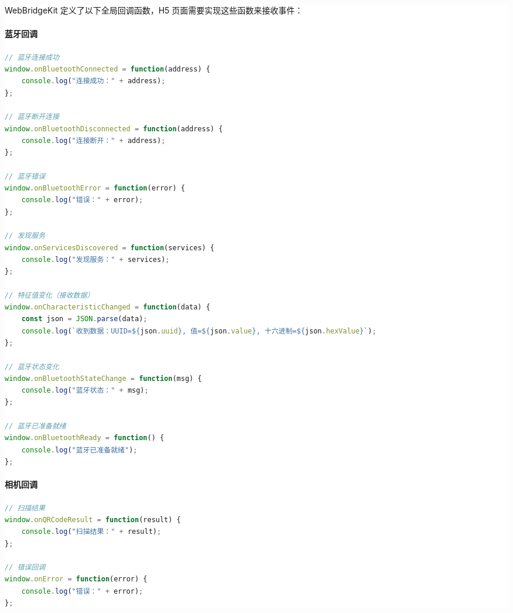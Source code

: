 WebBridgeKit 定义了以下全局回调函数，H5 页面需要实现这些函数来接收事件：

#### 蓝牙回调

```javascript
// 蓝牙连接成功
window.onBluetoothConnected = function(address) {
    console.log("连接成功：" + address);
};

// 蓝牙断开连接
window.onBluetoothDisconnected = function(address) {
    console.log("连接断开：" + address);
};

// 蓝牙错误
window.onBluetoothError = function(error) {
    console.log("错误：" + error);
};

// 发现服务
window.onServicesDiscovered = function(services) {
    console.log("发现服务：" + services);
};

// 特征值变化（接收数据）
window.onCharacteristicChanged = function(data) {
    const json = JSON.parse(data);
    console.log(`收到数据：UUID=${json.uuid}, 值=${json.value}, 十六进制=${json.hexValue}`);
};

// 蓝牙状态变化
window.onBluetoothStateChange = function(msg) {
    console.log("蓝牙状态：" + msg);
};

// 蓝牙已准备就绪
window.onBluetoothReady = function() {
    console.log("蓝牙已准备就绪");
};
```

#### 相机回调

```javascript
// 扫描结果
window.onQRCodeResult = function(result) {
    console.log("扫描结果：" + result);
};

// 错误回调
window.onError = function(error) {
    console.log("错误：" + error);
};
```
